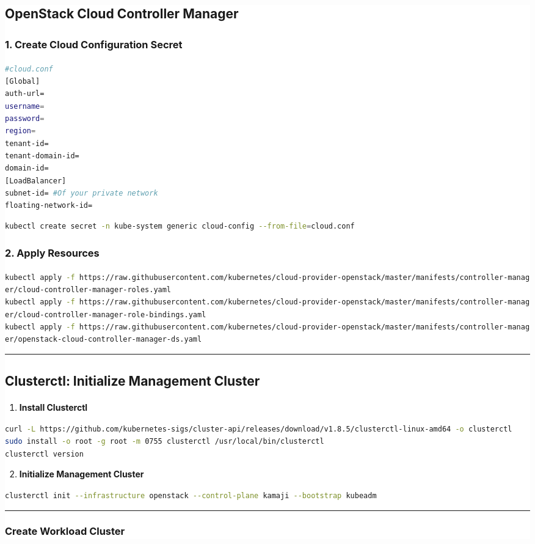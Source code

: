 
## **OpenStack Cloud Controller Manager**

### 1. **Create Cloud Configuration Secret**

```bash
#cloud.conf  
[Global] 
auth-url=  
username=  
password= 
region= 
tenant-id= 
tenant-domain-id= 
domain-id=
[LoadBalancer]
subnet-id= #Of your private network
floating-network-id=
```

```bash
kubectl create secret -n kube-system generic cloud-config --from-file=cloud.conf
```

### 2. **Apply Resources**

```bash
kubectl apply -f https://raw.githubusercontent.com/kubernetes/cloud-provider-openstack/master/manifests/controller-manager/cloud-controller-manager-roles.yaml
kubectl apply -f https://raw.githubusercontent.com/kubernetes/cloud-provider-openstack/master/manifests/controller-manager/cloud-controller-manager-role-bindings.yaml
kubectl apply -f https://raw.githubusercontent.com/kubernetes/cloud-provider-openstack/master/manifests/controller-manager/openstack-cloud-controller-manager-ds.yaml
```

---

## **Clusterctl: Initialize Management Cluster**

1. **Install Clusterctl**

```bash
curl -L https://github.com/kubernetes-sigs/cluster-api/releases/download/v1.8.5/clusterctl-linux-amd64 -o clusterctl
sudo install -o root -g root -m 0755 clusterctl /usr/local/bin/clusterctl
clusterctl version
```

2. **Initialize Management Cluster**

```bash
clusterctl init --infrastructure openstack --control-plane kamaji --bootstrap kubeadm
```

---
### **Create Workload Cluster**
